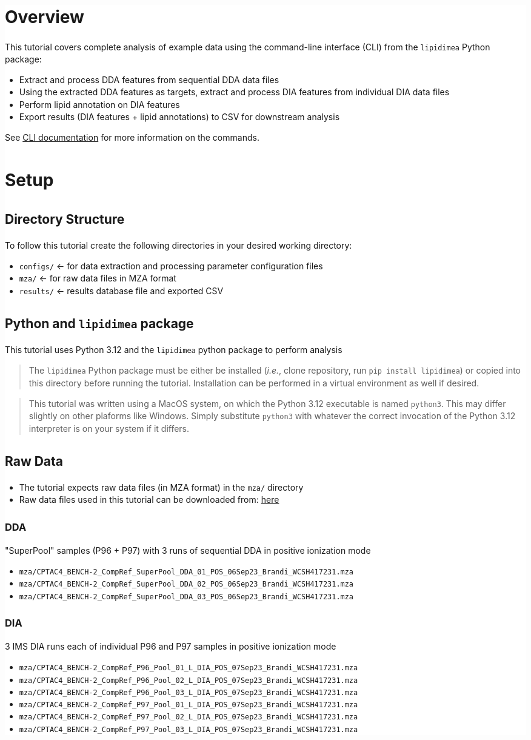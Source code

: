 # Overview

This tutorial covers complete analysis of example data using the command-line interface (CLI) from the `lipidimea` Python package:

- Extract and process DDA features from sequential DDA data files
- Using the extracted DDA features as targets, extract and process DIA features from individual DIA data files
- Perform lipid annotation on DIA features
- Export results (DIA features + lipid annotations) to CSV for downstream analysis

See [CLI documentation](../cli.md) for more information on the commands.

# Setup

## Directory Structure

To follow this tutorial create the following directories in your desired working directory:

- `configs/` <- for data extraction and processing parameter configuration files
- `mza/` <- for raw data files in MZA format
- `results/` <- results database file and exported CSV

## Python and `lipidimea` package

This tutorial uses Python 3.12 and the `lipidimea` python package to perform analysis

> The `lipidimea` Python package must be either be installed (_i.e._, clone repository, run `pip install lipidimea`) or copied into this directory before running the tutorial. Installation can be performed in a virtual environment as well if desired.

> This tutorial was written using a MacOS system, on which the Python 3.12 executable is named `python3`. This may differ slightly on other plaforms like Windows. Simply substitute `python3` with whatever the correct invocation of the Python 3.12 interpreter is on your system if it differs. 

## Raw Data

- The tutorial expects raw data files (in MZA format) in the `mza/` directory
- Raw data files used in this tutorial can be downloaded from: [here](https://zenodo.org/records/16498074)

### DDA

"SuperPool" samples (P96 + P97) with 3 runs of sequential DDA in positive ionization mode
- `mza/CPTAC4_BENCH-2_CompRef_SuperPool_DDA_01_POS_06Sep23_Brandi_WCSH417231.mza`
- `mza/CPTAC4_BENCH-2_CompRef_SuperPool_DDA_02_POS_06Sep23_Brandi_WCSH417231.mza`
- `mza/CPTAC4_BENCH-2_CompRef_SuperPool_DDA_03_POS_06Sep23_Brandi_WCSH417231.mza`

### DIA

3 IMS DIA runs each of individual P96 and P97 samples in positive ionization mode
- `mza/CPTAC4_BENCH-2_CompRef_P96_Pool_01_L_DIA_POS_07Sep23_Brandi_WCSH417231.mza`
- `mza/CPTAC4_BENCH-2_CompRef_P96_Pool_02_L_DIA_POS_07Sep23_Brandi_WCSH417231.mza`
- `mza/CPTAC4_BENCH-2_CompRef_P96_Pool_03_L_DIA_POS_07Sep23_Brandi_WCSH417231.mza`
- `mza/CPTAC4_BENCH-2_CompRef_P97_Pool_01_L_DIA_POS_07Sep23_Brandi_WCSH417231.mza`
- `mza/CPTAC4_BENCH-2_CompRef_P97_Pool_02_L_DIA_POS_07Sep23_Brandi_WCSH417231.mza`
- `mza/CPTAC4_BENCH-2_CompRef_P97_Pool_03_L_DIA_POS_07Sep23_Brandi_WCSH417231.mza`
